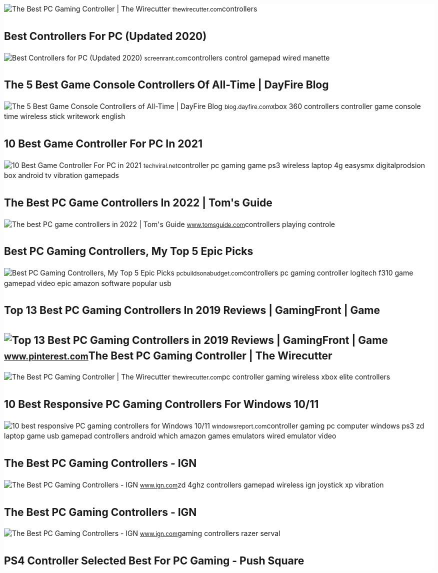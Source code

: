  ![The Best PC Gaming Controller | The Wirecutter](http://thewirecutter.com/wp-content/uploads/2016/05/pc-gaming-controllers-1008-xbox-elite-wireless-controller-630.jpg) <small>thewirecutter.com</small>controllers

Best Controllers For PC (Updated 2020)
--------------------------------------

 ![Best Controllers for PC (Updated 2020)](https://static0.srcdn.com/wordpress/wp-content/uploads/2020/08/61Y0kcSKUFL.-AC-SL1200-.jpg) <small>screenrant.com</small>controllers control gamepad wired manette

The 5 Best Game Console Controllers Of All-Time | DayFire Blog
--------------------------------------------------------------

 ![The 5 Best Game Console Controllers of All-Time | DayFire Blog](http://blog.dayfire.com/wp-content/uploads/2014/01/xbox-360-controller.jpg) <small>blog.dayfire.com</small>xbox 360 controllers controller game console time wireless stick writework english

10 Best Game Controller For PC In 2021
--------------------------------------

 ![10 Best Game Controller For PC in 2021](https://techviral.net/wp-content/uploads/2020/02/EasySMX-2.4G-Wireless-Controller-for-PS3.jpg) <small>techviral.net</small>controller pc gaming game ps3 wireless laptop 4g easysmx digitalprodsion box android tv vibration gamepads

The Best PC Game Controllers In 2022 | Tom's Guide
--------------------------------------------------

 ![The best PC game controllers in 2022 | Tom's Guide](https://cdn.mos.cms.futurecdn.net/fY3aydSQWYDpsF7LE3GyeZ.jpg) <small>www.tomsguide.com</small>controllers playing controle

Best PC Gaming Controllers, My Top 5 Epic Picks
-----------------------------------------------

 ![Best PC Gaming Controllers, My Top 5 Epic Picks](http://ecx.images-amazon.com/images/I/61uXK-RvjML._SL1000_.jpg) <small>pcbuildsonabudget.com</small>controllers pc gaming controller logitech f310 game gamepad video epic amazon software popular usb

Top 13 Best PC Gaming Controllers In 2019 Reviews | GamingFront | Game
----------------------------------------------------------------------

 ![Top 13 Best PC Gaming Controllers in 2019 Reviews | GamingFront | Game](https://i.pinimg.com/originals/3c/36/16/3c36165d7eeac09072e8ebf236c1976c.jpg) <small>www.pinterest.com</small>The Best PC Gaming Controller | The Wirecutter
----------------------------------------------

 ![The Best PC Gaming Controller | The Wirecutter](http://thewirecutter.com/wp-content/uploads/2016/05/pc-gaming-controllers-0987-xbox-elite-wireless-controller-630.jpg) <small>thewirecutter.com</small>pc controller gaming wireless xbox elite controllers

10 Best Responsive PC Gaming Controllers For Windows 10/11
----------------------------------------------------------

 ![10 best responsive PC gaming controllers for Windows 10/11](https://cdn.windowsreport.com/wp-content/uploads/2017/11/ZD-V-controller.jpg) <small>windowsreport.com</small>controller gaming pc computer windows ps3 zd laptop game usb gamepad controllers android which amazon games emulators wired emulator video

The Best PC Gaming Controllers - IGN
------------------------------------

 ![The Best PC Gaming Controllers - IGN](http://oyster.ignimgs.com/wordpress/stg.ign.com/2017/06/51b+lZGXd9L._SL1000_.jpg) <small>www.ign.com</small>zd 4ghz controllers gamepad wireless ign joystick xp vibration

The Best PC Gaming Controllers - IGN
------------------------------------

 ![The Best PC Gaming Controllers - IGN](https://oyster.ignimgs.com/wordpress/stg.ign.com/2017/06/51bxhldImCL._SL1024_.jpg) <small>www.ign.com</small>gaming controllers razer serval

PS4 Controller Selected Best For PC Gaming - Push Square
--------------------------------------------------------
